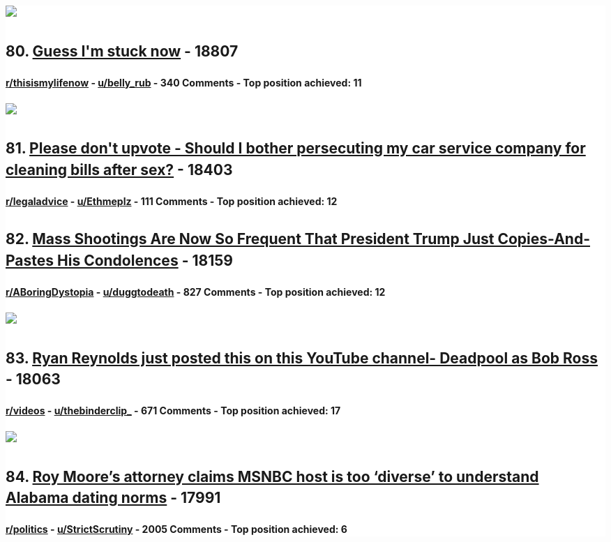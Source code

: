 <a href="https://i.imgur.com/KmA7rw2.jpg"><img src="https://a.thumbs.redditmedia.com/Blh-IMnSlW7kyzAaFeWruo2cL1BUnZZ1dbU1xQ-E-u8.jpg"></img></a>

## 80. [Guess I'm stuck now](http://reddit.com/r/thisismylifenow/comments/7d4ak7/guess_im_stuck_now/) - 18807
#### [r/thisismylifenow](http://reddit.com/r/thisismylifenow) - [u/belly_rub](http://reddit.com/u/belly_rub) - 340 Comments - Top position achieved: 11

<a href="https://v.redd.it/nehuestxb5yz"><img src="https://b.thumbs.redditmedia.com/rpldtowP_4brjPDby-wDRTEGvJGL1KFLG-TOQ_lrNzs.jpg"></img></a>

## 81. [Please don't upvote - Should I bother persecuting my car service company for cleaning bills after sex?](http://reddit.com/r/legaladvice/comments/7d4img/please_dont_upvote_should_i_bother_persecuting_my/) - 18403
#### [r/legaladvice](http://reddit.com/r/legaladvice) - [u/Ethmeplz](http://reddit.com/u/Ethmeplz) - 111 Comments - Top position achieved: 12

## 82. [Mass Shootings Are Now So Frequent That President Trump Just Copies-And-Pastes His Condolences](http://reddit.com/r/ABoringDystopia/comments/7d44g4/mass_shootings_are_now_so_frequent_that_president/) - 18159
#### [r/ABoringDystopia](http://reddit.com/r/ABoringDystopia) - [u/duggtodeath](http://reddit.com/u/duggtodeath) - 827 Comments - Top position achieved: 12

<a href="https://i.imgur.com/H8iKu0x.png"><img src="image"></img></a>

## 83. [Ryan Reynolds just posted this on this YouTube channel- Deadpool as Bob Ross](http://reddit.com/r/videos/comments/7d4a4w/ryan_reynolds_just_posted_this_on_this_youtube/) - 18063
#### [r/videos](http://reddit.com/r/videos) - [u/thebinderclip_](http://reddit.com/u/thebinderclip_) - 671 Comments - Top position achieved: 17

<a href="https://youtu.be/BbBBX4Q_eek"><img src="https://b.thumbs.redditmedia.com/vVZO1JVKFxmk4-x5AY_8Tmq_mZ9AXSby6kbyx4x2byU.jpg"></img></a>

## 84. [Roy Moore’s attorney claims MSNBC host is too ‘diverse’ to understand Alabama dating norms](http://reddit.com/r/politics/comments/7d5iqa/roy_moores_attorney_claims_msnbc_host_is_too/) - 17991
#### [r/politics](http://reddit.com/r/politics) - [u/StrictScrutiny](http://reddit.com/u/StrictScrutiny) - 2005 Comments - Top position achieved: 6
